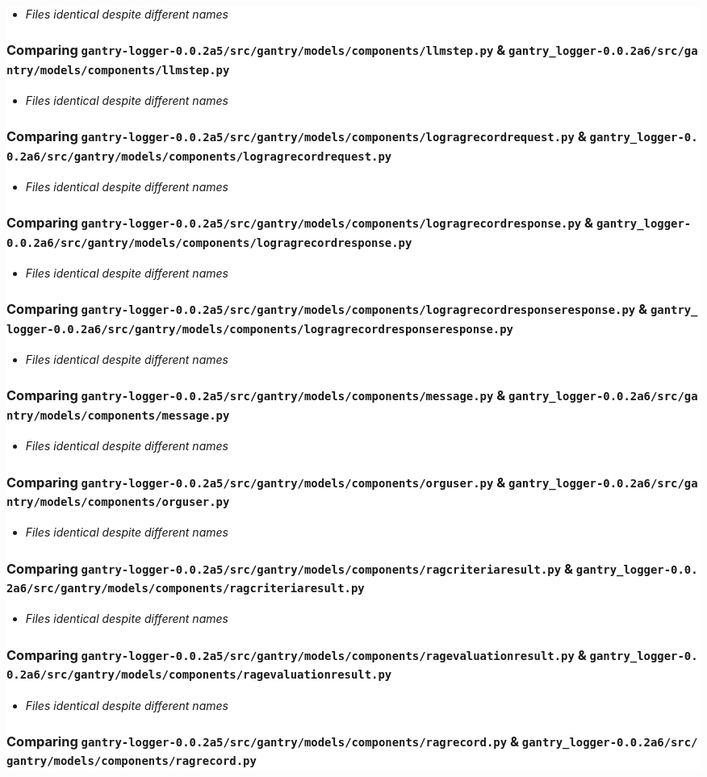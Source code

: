  * *Files identical despite different names*

### Comparing `gantry-logger-0.0.2a5/src/gantry/models/components/llmstep.py` & `gantry_logger-0.0.2a6/src/gantry/models/components/llmstep.py`

 * *Files identical despite different names*

### Comparing `gantry-logger-0.0.2a5/src/gantry/models/components/logragrecordrequest.py` & `gantry_logger-0.0.2a6/src/gantry/models/components/logragrecordrequest.py`

 * *Files identical despite different names*

### Comparing `gantry-logger-0.0.2a5/src/gantry/models/components/logragrecordresponse.py` & `gantry_logger-0.0.2a6/src/gantry/models/components/logragrecordresponse.py`

 * *Files identical despite different names*

### Comparing `gantry-logger-0.0.2a5/src/gantry/models/components/logragrecordresponseresponse.py` & `gantry_logger-0.0.2a6/src/gantry/models/components/logragrecordresponseresponse.py`

 * *Files identical despite different names*

### Comparing `gantry-logger-0.0.2a5/src/gantry/models/components/message.py` & `gantry_logger-0.0.2a6/src/gantry/models/components/message.py`

 * *Files identical despite different names*

### Comparing `gantry-logger-0.0.2a5/src/gantry/models/components/orguser.py` & `gantry_logger-0.0.2a6/src/gantry/models/components/orguser.py`

 * *Files identical despite different names*

### Comparing `gantry-logger-0.0.2a5/src/gantry/models/components/ragcriteriaresult.py` & `gantry_logger-0.0.2a6/src/gantry/models/components/ragcriteriaresult.py`

 * *Files identical despite different names*

### Comparing `gantry-logger-0.0.2a5/src/gantry/models/components/ragevaluationresult.py` & `gantry_logger-0.0.2a6/src/gantry/models/components/ragevaluationresult.py`

 * *Files identical despite different names*

### Comparing `gantry-logger-0.0.2a5/src/gantry/models/components/ragrecord.py` & `gantry_logger-0.0.2a6/src/gantry/models/components/ragrecord.py`
